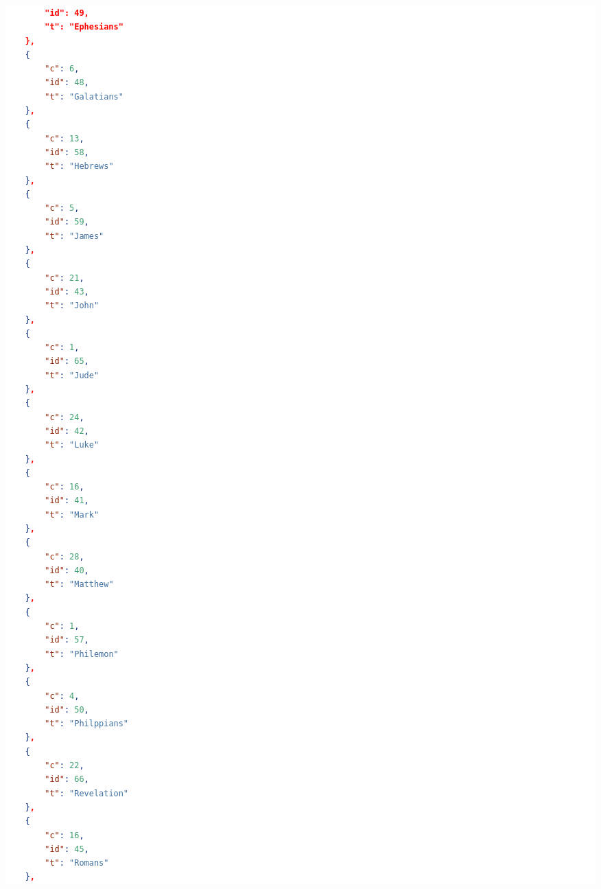 ```json
        "id": 49,
        "t": "Ephesians"
    },
    {
        "c": 6,
        "id": 48,
        "t": "Galatians"
    },
    {
        "c": 13,
        "id": 58,
        "t": "Hebrews"
    },
    {
        "c": 5,
        "id": 59,
        "t": "James"
    },
    {
        "c": 21,
        "id": 43,
        "t": "John"
    },
    {
        "c": 1,
        "id": 65,
        "t": "Jude"
    },
    {
        "c": 24,
        "id": 42,
        "t": "Luke"
    },
    {
        "c": 16,
        "id": 41,
        "t": "Mark"
    },
    {
        "c": 28,
        "id": 40,
        "t": "Matthew"
    },
    {
        "c": 1,
        "id": 57,
        "t": "Philemon"
    },
    {
        "c": 4,
        "id": 50,
        "t": "Philppians"
    },
    {
        "c": 22,
        "id": 66,
        "t": "Revelation"
    },
    {
        "c": 16,
        "id": 45,
        "t": "Romans"
    },
```